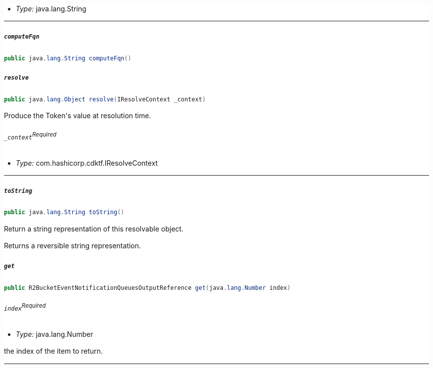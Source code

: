 - *Type:* java.lang.String

---

##### `computeFqn` <a name="computeFqn" id="@cdktf/provider-cloudflare.r2BucketEventNotification.R2BucketEventNotificationQueuesList.computeFqn"></a>

```java
public java.lang.String computeFqn()
```

##### `resolve` <a name="resolve" id="@cdktf/provider-cloudflare.r2BucketEventNotification.R2BucketEventNotificationQueuesList.resolve"></a>

```java
public java.lang.Object resolve(IResolveContext _context)
```

Produce the Token's value at resolution time.

###### `_context`<sup>Required</sup> <a name="_context" id="@cdktf/provider-cloudflare.r2BucketEventNotification.R2BucketEventNotificationQueuesList.resolve.parameter._context"></a>

- *Type:* com.hashicorp.cdktf.IResolveContext

---

##### `toString` <a name="toString" id="@cdktf/provider-cloudflare.r2BucketEventNotification.R2BucketEventNotificationQueuesList.toString"></a>

```java
public java.lang.String toString()
```

Return a string representation of this resolvable object.

Returns a reversible string representation.

##### `get` <a name="get" id="@cdktf/provider-cloudflare.r2BucketEventNotification.R2BucketEventNotificationQueuesList.get"></a>

```java
public R2BucketEventNotificationQueuesOutputReference get(java.lang.Number index)
```

###### `index`<sup>Required</sup> <a name="index" id="@cdktf/provider-cloudflare.r2BucketEventNotification.R2BucketEventNotificationQueuesList.get.parameter.index"></a>

- *Type:* java.lang.Number

the index of the item to return.

---